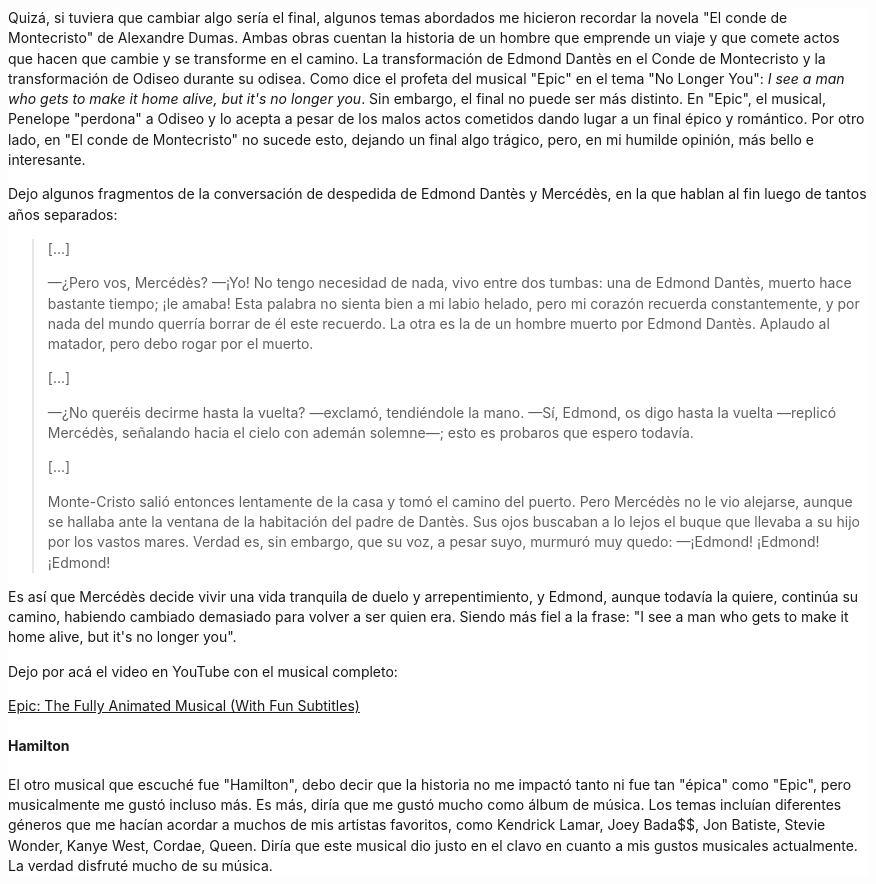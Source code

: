 Quizá, si tuviera que cambiar algo sería el final, algunos temas abordados me hicieron recordar la novela "El conde de Montecristo" de Alexandre Dumas. Ambas obras cuentan la historia de un hombre que emprende un viaje y que comete actos que hacen que cambie y se transforme en el camino. La transformación de Edmond Dantès en el Conde de Montecristo y la transformación de Odiseo durante su odisea. Como dice el profeta del musical "Epic" en el tema "No Longer You": *I see a man who gets to make it home alive, but it's no longer you*. Sin embargo, el final no puede ser más distinto. En "Epic", el musical, Penelope "perdona" a Odiseo y lo acepta a pesar de los malos actos cometidos dando lugar a un final épico y romántico. Por otro lado, en "El conde de Montecristo" no sucede esto, dejando un final algo trágico, pero, en mi humilde opinión, más bello e interesante.

Dejo algunos fragmentos de la conversación de despedida de Edmond Dantès y Mercédès, en la que hablan al fin luego de tantos años separados:

> [...]
> 
> —¿Pero vos, Mercédès?
> —¡Yo! No tengo necesidad de nada, vivo entre dos tumbas: una de Edmond Dantès, muerto hace bastante tiempo; ¡le amaba! Esta palabra no sienta bien a mi labio helado, pero mi corazón recuerda constantemente, y por nada del mundo querría borrar de él este recuerdo. La otra es la de un hombre muerto por Edmond Dantès. Aplaudo al matador, pero debo rogar por el muerto.
>
> [...]
>
> —¿No queréis decirme hasta la vuelta? —exclamó, tendiéndole la mano.
> —Sí, Edmond, os digo hasta la vuelta —replicó Mercédès, señalando hacia el cielo con ademán solemne—; esto es probaros que espero todavía.
>
> [...]
>
> Monte-Cristo salió entonces lentamente de la casa y tomó el camino del puerto. Pero Mercédès no le vio alejarse, aunque se hallaba ante la ventana de la habitación del padre de Dantès. Sus ojos buscaban a lo lejos el buque que llevaba a su hijo por los vastos mares. Verdad es, sin embargo, que su voz, a pesar suyo, murmuró muy quedo:
> —¡Edmond! ¡Edmond! ¡Edmond!
> 

Es así que Mercédès decide vivir una vida tranquila de duelo y arrepentimiento, y Edmond, aunque todavía la quiere, continúa su camino, habiendo cambiado demasiado para volver a ser quien era. Siendo más fiel a la frase: "I see a man who gets to make it home alive, but it's no longer you".

Dejo por acá el video en YouTube con el musical completo:

[<i class="fa-brands fa-youtube" style="color: #ff0000;"></i> Epic: The Fully Animated Musical (With Fun Subtitles)](https://youtu.be/Lc_EJG1OcYo?si=0zJ6rohbDBN-XRJz)

#### Hamilton

El otro musical que escuché fue "Hamilton", debo decir que la historia no me impactó tanto ni fue tan "épica" como "Epic", pero musicalmente me gustó incluso más. Es más, diría que me gustó mucho como álbum de música. Los temas incluían diferentes géneros que me hacían acordar a muchos de mis artistas favoritos, como Kendrick Lamar, Joey Bada$$, Jon Batiste, Stevie Wonder, Kanye West, Cordae, Queen. Diría que este musical dio justo en el clavo en cuanto a mis gustos musicales actualmente. La verdad disfruté mucho de su música.
